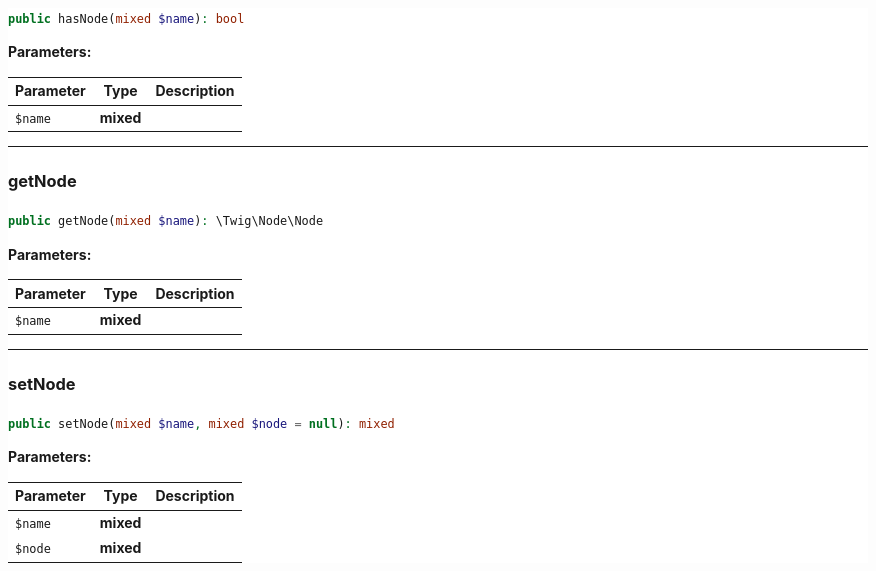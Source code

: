 

```php
public hasNode(mixed $name): bool
```








**Parameters:**

| Parameter | Type | Description |
|-----------|------|-------------|
| `$name` | **mixed** |  |




***

### getNode



```php
public getNode(mixed $name): \Twig\Node\Node
```








**Parameters:**

| Parameter | Type | Description |
|-----------|------|-------------|
| `$name` | **mixed** |  |




***

### setNode



```php
public setNode(mixed $name, mixed $node = null): mixed
```








**Parameters:**

| Parameter | Type | Description |
|-----------|------|-------------|
| `$name` | **mixed** |  |
| `$node` | **mixed** |  |
